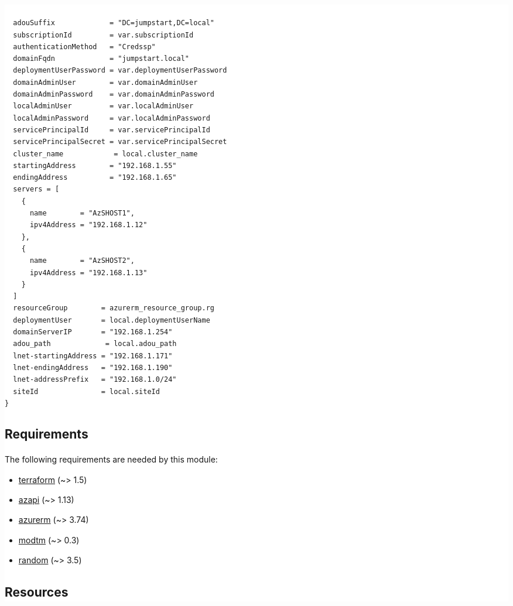```hcl

  adouSuffix             = "DC=jumpstart,DC=local"
  subscriptionId         = var.subscriptionId
  authenticationMethod   = "Credssp"
  domainFqdn             = "jumpstart.local"
  deploymentUserPassword = var.deploymentUserPassword
  domainAdminUser        = var.domainAdminUser
  domainAdminPassword    = var.domainAdminPassword
  localAdminUser         = var.localAdminUser
  localAdminPassword     = var.localAdminPassword
  servicePrincipalId     = var.servicePrincipalId
  servicePrincipalSecret = var.servicePrincipalSecret
  cluster_name            = local.cluster_name
  startingAddress        = "192.168.1.55"
  endingAddress          = "192.168.1.65"
  servers = [
    {
      name        = "AzSHOST1",
      ipv4Address = "192.168.1.12"
    },
    {
      name        = "AzSHOST2",
      ipv4Address = "192.168.1.13"
    }
  ]
  resourceGroup        = azurerm_resource_group.rg
  deploymentUser       = local.deploymentUserName
  domainServerIP       = "192.168.1.254"
  adou_path             = local.adou_path
  lnet-startingAddress = "192.168.1.171"
  lnet-endingAddress   = "192.168.1.190"
  lnet-addressPrefix   = "192.168.1.0/24"
  siteId               = local.siteId
}
```


## Requirements

The following requirements are needed by this module:

- <a name="requirement_terraform"></a> [terraform](#requirement\_terraform) (~> 1.5)

- <a name="requirement_azapi"></a> [azapi](#requirement\_azapi) (~> 1.13)

- <a name="requirement_azurerm"></a> [azurerm](#requirement\_azurerm) (~> 3.74)

- <a name="requirement_modtm"></a> [modtm](#requirement\_modtm) (~> 0.3)

- <a name="requirement_random"></a> [random](#requirement\_random) (~> 3.5)

## Resources
